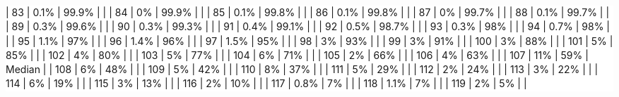 | 83 | 0.1% | 99.9% |  |
| 84 | 0% | 99.9% |  |
| 85 | 0.1% | 99.8% |  |
| 86 | 0.1% | 99.8% |  |
| 87 | 0% | 99.7% |  |
| 88 | 0.1% | 99.7% |  |
| 89 | 0.3% | 99.6% |  |
| 90 | 0.3% | 99.3% |  |
| 91 | 0.4% | 99.1% |  |
| 92 | 0.5% | 98.7% |  |
| 93 | 0.3% | 98% |  |
| 94 | 0.7% | 98% |  |
| 95 | 1.1% | 97% |  |
| 96 | 1.4% | 96% |  |
| 97 | 1.5% | 95% |  |
| 98 | 3% | 93% |  |
| 99 | 3% | 91% |  |
| 100 | 3% | 88% |  |
| 101 | 5% | 85% |  |
| 102 | 4% | 80% |  |
| 103 | 5% | 77% |  |
| 104 | 6% | 71% |  |
| 105 | 2% | 66% |  |
| 106 | 4% | 63% |  |
| 107 | 11% | 59% | Median |
| 108 | 6% | 48% |  |
| 109 | 5% | 42% |  |
| 110 | 8% | 37% |  |
| 111 | 5% | 29% |  |
| 112 | 2% | 24% |  |
| 113 | 3% | 22% |  |
| 114 | 6% | 19% |  |
| 115 | 3% | 13% |  |
| 116 | 2% | 10% |  |
| 117 | 0.8% | 7% |  |
| 118 | 1.1% | 7% |  |
| 119 | 2% | 5% |  |